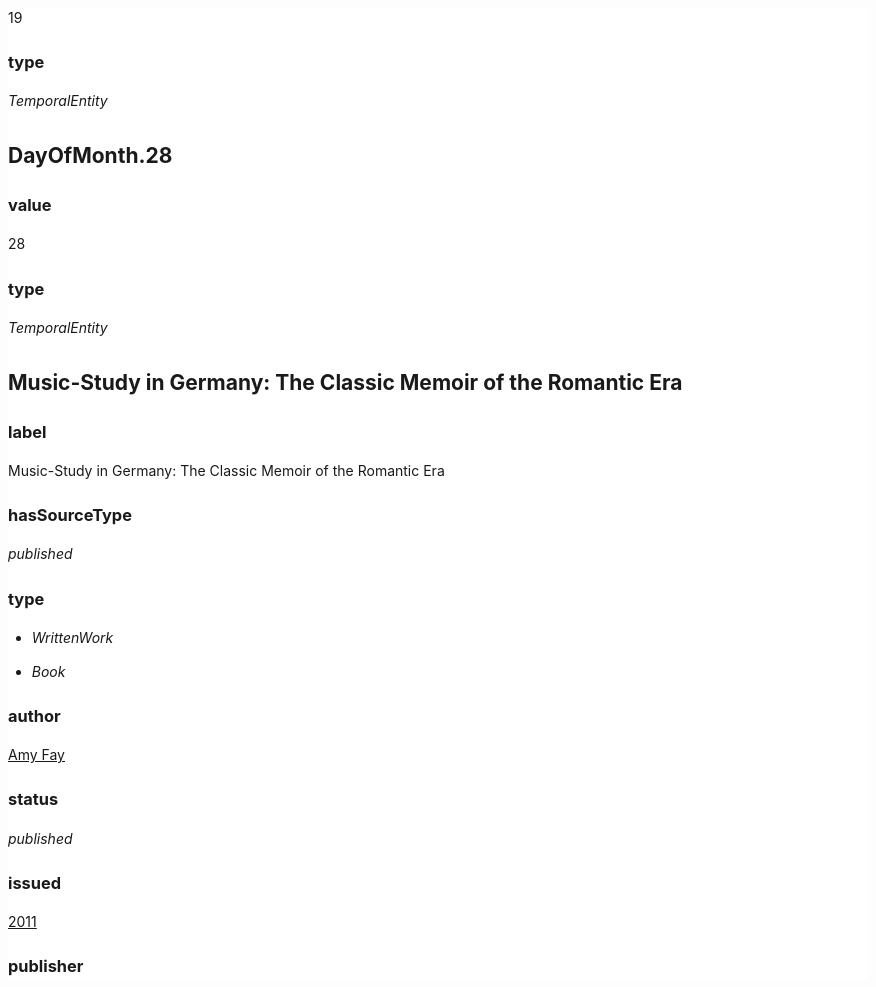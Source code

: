 
19

### type


*TemporalEntity*

## DayOfMonth.28

### value


28

### type


*TemporalEntity*

## Music-Study in Germany: The Classic Memoir of the Romantic Era

### label


Music-Study in Germany: The Classic Memoir of the Romantic Era

### hasSourceType


*published*

### type

 - *WrittenWork*

 - *Book*

### author


[Amy Fay](#Amy-Fay)

### status


*published*

### issued


[2011](#2011)

### publisher
